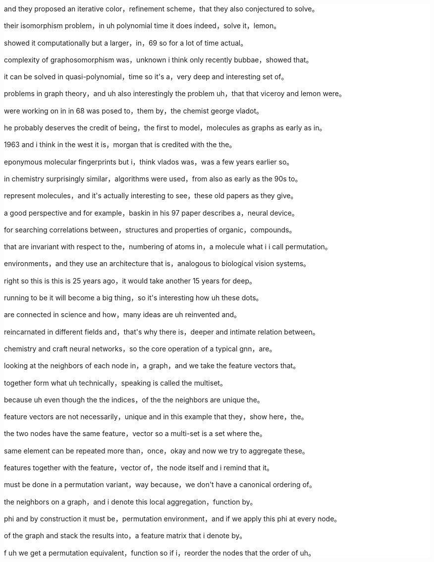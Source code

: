 and they proposed an iterative color，refinement scheme，that they also conjectured to solve。

their isomorphism problem，in uh polynomial time it does indeed，solve it，lemon。

showed it computationally but a larger，in，69 so for a lot of time actual。

complexity of graphosomorphism was，unknown i think only recently bubbae，showed that。

it can be solved in quasi-polynomial，time so it's a，very deep and interesting set of。

problems in graph theory，and uh also interestingly the problem uh，that that viceroy and lemon were。

were working on in in 68 was posed to，them by，the chemist george vladot。

he probably deserves the credit of being，the first to model，molecules as graphs as early as in。

1963 and i think in the west it is，morgan that is credited with the the。

eponymous molecular fingerprints but i，think vlados was，was a few years earlier so。

in chemistry surprisingly similar，algorithms were used，from also as early as the 90s to。

represent molecules，and it's actually interesting to see，these old papers as they give。

a good perspective and for example，baskin in his 97 paper describes a，neural device。

for searching correlations between，structures and properties of organic，compounds。

that are invariant with respect to the，numbering of atoms in，a molecule what i i call permutation。

environments，and they use an architecture that is，analogous to biological vision systems。

right so this is this is 25 years ago，it would take another 15 years for deep。

running to be it will become a big thing，so it's interesting how uh these dots。

are connected in science and how，many ideas are uh reinvented and。

reincarnated in different fields and，that's why there is，deeper and intimate relation between。

chemistry and craft neural networks，so the core operation of a typical gnn，are。

looking at the neighbors of each node in，a graph，and we take the feature vectors that。

together form what uh technically，speaking is called the multiset。

because uh even though the the indices，of the the neighbors are unique the。

feature vectors are not necessarily，unique and in this example that they，show here，the。

the two nodes have the same feature，vector so a multi-set is a set where the。

same element can be repeated more than，once，okay and now we try to aggregate these。

features together with the feature，vector of，the node itself and i remind that it。

must be done in a permutation variant，way because，we don't have a canonical ordering of。

the neighbors on a graph，and i denote this local aggregation，function by。

phi and by construction it must be，permutation environment，and if we apply this phi at every node。

of the graph and stack the results into，a feature matrix that i denote by。

f uh we get a permutation equivalent，function so if i，reorder the nodes that the order of uh。
